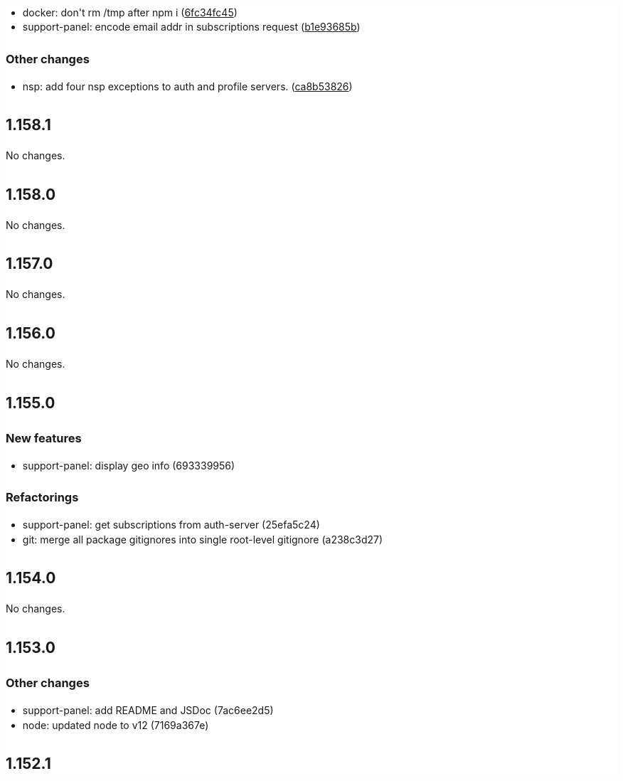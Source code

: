 - docker: don't rm /tmp after npm i ([6fc34fc45](https://github.com/mozilla/fxa/commit/6fc34fc45))
- support-panel: encode email addr in subscriptions request ([b1e93685b](https://github.com/mozilla/fxa/commit/b1e93685b))

### Other changes

- nsp: add four nsp exceptions to auth and profile servers. ([ca8b53826](https://github.com/mozilla/fxa/commit/ca8b53826))

## 1.158.1

No changes.

## 1.158.0

No changes.

## 1.157.0

No changes.

## 1.156.0

No changes.

## 1.155.0

### New features

- support-panel: display geo info (693339956)

### Refactorings

- support-panel: get subscriptions from auth-server (25efa5c24)
- git: merge all package gitignores into single root-level gitignore (a238c3d27)

## 1.154.0

No changes.

## 1.153.0

### Other changes

- support-panel: add README and JSDoc (7ac6ee2d5)
- node: updated node to v12 (7169a367e)

## 1.152.1

